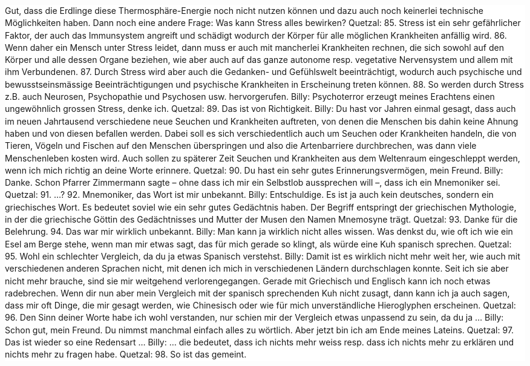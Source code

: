 Gut, dass die Erdlinge diese Thermosphäre-Energie noch nicht nutzen können und dazu auch noch keinerlei technische Möglichkeiten haben. Dann noch eine andere Frage: Was kann Stress alles bewirken?
Quetzal:
85. Stress ist ein sehr gefährlicher Faktor, der auch das Immunsystem angreift und schädigt wodurch der Körper für alle möglichen Krankheiten anfällig wird.
86. Wenn daher ein Mensch unter Stress leidet, dann muss er auch mit mancherlei Krankheiten rechnen, die sich sowohl auf den Körper und alle dessen Organe beziehen, wie aber auch auf das ganze autonome resp. vegetative Nervensystem und allem mit ihm Verbundenen.
87. Durch Stress wird aber auch die Gedanken- und Gefühlswelt beeinträchtigt, wodurch auch psychische und bewusstseinsmässige Beeinträchtigungen und psychische Krankheiten in Erscheinung treten können.
88. So werden durch Stress z.B. auch Neurosen, Psychopathie und Psychosen usw. hervorgerufen.
Billy:
Psychoterror erzeugt meines Erachtens einen ungewöhnlich grossen Stress, denke ich.
Quetzal:
89. Das ist von Richtigkeit.
Billy:
Du hast vor Jahren einmal gesagt, dass auch im neuen Jahrtausend verschiedene neue Seuchen und Krankheiten auftreten, von denen die Menschen bis dahin keine Ahnung haben und von diesen befallen werden. Dabei soll es sich verschiedentlich auch um Seuchen oder Krankheiten handeln, die von Tieren, Vögeln und Fischen auf den Menschen überspringen und also die Artenbarriere durchbrechen, was dann viele Menschenleben kosten wird. Auch sollen zu späterer Zeit Seuchen und Krankheiten aus dem Weltenraum eingeschleppt werden, wenn ich mich richtig an deine Worte erinnere.
Quetzal:
90. Du hast ein sehr gutes Erinnerungsvermögen, mein Freund.
Billy:
Danke. Schon Pfarrer Zimmermann sagte – ohne dass ich mir ein Selbstlob aussprechen will –, dass ich ein Mnemoniker sei.
Quetzal:
91. …?
92. Mnemoniker, das Wort ist mir unbekannt.
Billy:
Entschuldige. Es ist ja auch kein deutsches, sondern ein griechisches Wort. Es bedeutet soviel wie ein sehr gutes Gedächtnis haben. Der Begriff entspringt der griechischen Mythologie, in der die griechische Göttin des Gedächtnisses und Mutter der Musen den Namen Mnemosyne trägt.
Quetzal:
93. Danke für die Belehrung.
94. Das war mir wirklich unbekannt.
Billy:
Man kann ja wirklich nicht alles wissen. Was denkst du, wie oft ich wie ein Esel am Berge stehe, wenn man mir etwas sagt, das für mich gerade so klingt, als würde eine Kuh spanisch sprechen.
Quetzal:
95. Wohl ein schlechter Vergleich, da du ja etwas Spanisch verstehst.
Billy:
Damit ist es wirklich nicht mehr weit her, wie auch mit verschiedenen anderen Sprachen nicht, mit denen ich mich in verschiedenen Ländern durchschlagen konnte. Seit ich sie aber nicht mehr brauche, sind sie mir weitgehend verlorengegangen. Gerade mit Griechisch und Englisch kann ich noch etwas radebrechen. Wenn dir nun aber mein Vergleich mit der spanisch sprechenden Kuh nicht zusagt, dann kann ich ja auch sagen, dass mir oft Dinge, die mir gesagt werden, wie Chinesisch oder wie für mich unverständliche Hieroglyphen erscheinen.
Quetzal:
96. Den Sinn deiner Worte habe ich wohl verstanden, nur schien mir der Vergleich etwas unpassend zu sein, da du ja …
Billy:
Schon gut, mein Freund. Du nimmst manchmal einfach alles zu wörtlich. Aber jetzt bin ich am Ende meines Lateins.
Quetzal:
97. Das ist wieder so eine Redensart …
Billy:
… die bedeutet, dass ich nichts mehr weiss resp. dass ich nichts mehr zu erklären und nichts mehr zu fragen habe.
Quetzal:
98. So ist das gemeint.